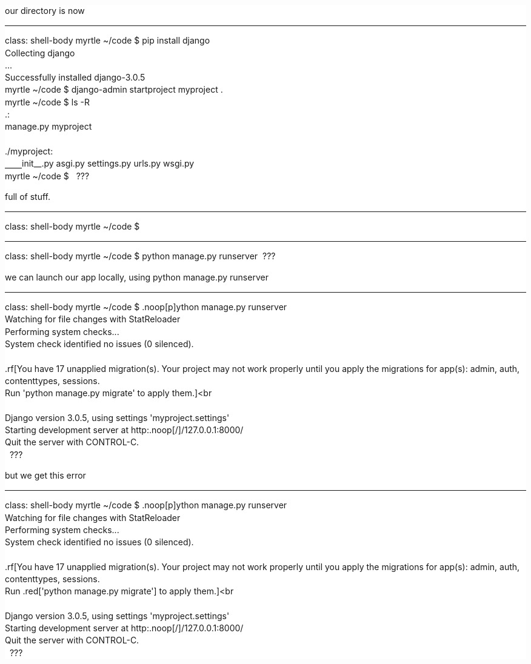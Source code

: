 our directory is now

---
class: shell-body
<ps>myrtle</ps> <dr>~/code $&nbsp;</dr>pip install django<br>
Collecting django<br>
...<br>
Successfully installed django-3.0.5<br>
<ps>myrtle</ps> <dr>~/code $&nbsp;</dr>django-admin startproject myproject .<br>
<ps>myrtle</ps> <dr>~/code $&nbsp;</dr>ls -R<br>
.:<br>
manage.py myproject<br>
<br>
./myproject:<br>
⎽⎽init__.py asgi.py settings.py urls.py wsgi.py<br>
<ps>myrtle</ps> <dr>~/code $&nbsp;</dr><w>&nbsp;</w>
???

full of stuff.

---
class: shell-body
<ps>myrtle</ps> <dr>~/code $&nbsp;</dr><w>&nbsp;</w>

---
class: shell-body
<ps>myrtle</ps> <dr>~/code $&nbsp;</dr>python manage.py runserver<w>&nbsp;</w>
???

we can launch our app locally, using python manage.py runserver

---
class: shell-body
<ps>myrtle</ps> <dr>~/code $&nbsp;</dr>.noop[p]ython manage.py runserver<br>
Watching for file changes with StatReloader<br>
Performing system checks...<br>
System check identified no issues (0 silenced).<br><br>
.rf[You have 17 unapplied migration(s). Your project may not work properly until you apply the migrations for app(s): admin, auth, contenttypes, sessions.<br>Run 'python manage.py migrate' to apply them.]<br<br><br>
Django version 3.0.5, using settings 'myproject.settings'<br>
Starting development server at http:.noop[/]/127.0.0.1:8000/<br>
Quit the server with CONTROL-C.<br>
<w>&nbsp;</w>
???

but we get this error

---
class: shell-body
<ps>myrtle</ps> <dr>~/code $&nbsp;</dr>.noop[p]ython manage.py runserver<br>
Watching for file changes with StatReloader<br>
Performing system checks...<br>
System check identified no issues (0 silenced).<br><br>
.rf[You have 17 unapplied migration(s). Your project may not work properly until you apply the migrations for app(s): admin, auth, contenttypes, sessions.<br>Run .red['python manage.py migrate'] to apply them.]<br<br><br>
Django version 3.0.5, using settings 'myproject.settings'<br>
Starting development server at http:.noop[/]/127.0.0.1:8000/<br>
Quit the server with CONTROL-C.<br>
<w>&nbsp;</w>
???
